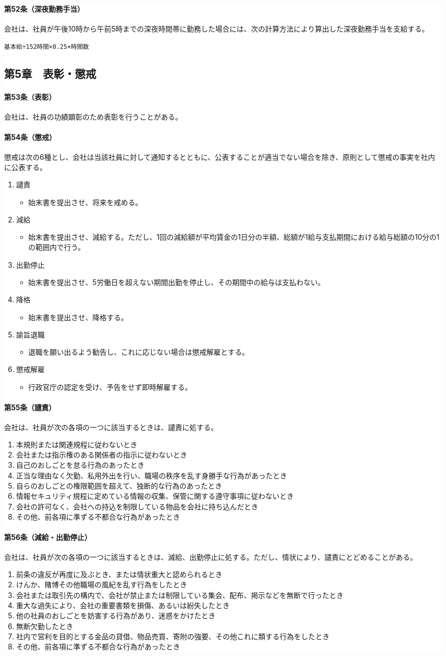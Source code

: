 #### 第52条（深夜勤務手当）
会社は、社員が午後10時から午前5時までの深夜時間帯に勤務した場合には、次の計算方法により算出した深夜勤務手当を支給する。
```
基本給÷152時間×0.25×時間数
```

## 第5章　表彰・懲戒
#### 第53条（表彰）
会社は、社員の功績顕彰のため表彰を行うことがある。

#### 第54条（懲戒）
懲戒は次の6種とし、会社は当該社員に対して通知するとともに、公表することが適当でない場合を除き、原則として懲戒の事実を社内に公表する。

1. 譴責
	- 始末書を提出させ、将来を戒める。

1. 減給
	- 始末書を提出させ、減給する。ただし、1回の減給額が平均賃金の1日分の半額、総額が1給与支払期間における給与総額の10分の1の範囲内で行う。

1. 出勤停止
	- 始末書を提出させ、5労働日を超えない期間出勤を停止し、その期間中の給与は支払わない。

1. 降格
	- 始末書を提出させ、降格する。

1. 諭旨退職
	- 退職を願い出るよう勧告し、これに応じない場合は懲戒解雇とする。

1. 懲戒解雇
	- 行政官庁の認定を受け、予告をせず即時解雇する。

#### 第55条（譴責）
会社は、社員が次の各項の一つに該当するときは、譴責に処する。

1. 本規則または関連規程に従わないとき
1. 会社または指示権のある関係者の指示に従わないとき
1. 自己のおしごとを怠る行為のあったとき
1. 正当な理由なく欠勤、私用外出を行い、職場の秩序を乱す身勝手な行為があったとき
1. 自らのおしごとの権限範囲を超えて、独断的な行為のあったとき
1. 情報セキュリティ規程に定めている情報の収集、保管に関する遵守事項に従わないとき
1. 会社の許可なく、会社への持込を制限している物品を会社に持ち込んだとき
1. その他、前各項に準ずる不都合な行為があったとき

#### 第56条（減給・出勤停止）
会社は、社員が次の各項の一つに該当するときは、減給、出勤停止に処する。ただし、情状により、譴責にとどめることがある。

1. 前条の違反が再度に及ぶとき、または情状重大と認められるとき
1. けんか、賭博その他職場の風紀を乱す行為をしたとき
1. 会社または取引先の構内で、会社が禁止または制限している集会、配布、掲示などを無断で行ったとき
1. 重大な過失により、会社の重要書類を損傷、あるいは紛失したとき
1. 他の社員のおしごとを妨害する行為があり、迷惑をかけたとき
1. 無断欠勤したとき
1. 社内で営利を目的とする金品の貸借、物品売買、寄附の強要、その他これに類する行為をしたとき
1. その他、前各項に準ずる不都合な行為があったとき
